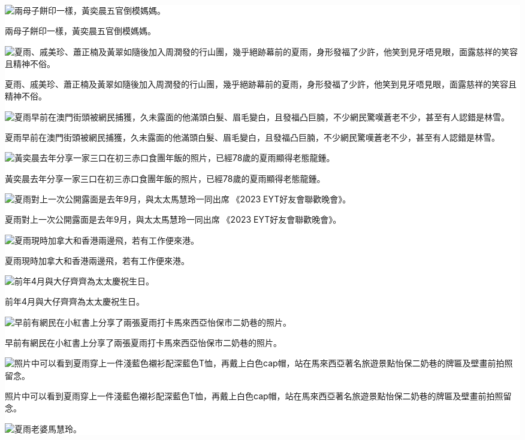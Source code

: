 
 ![兩母子餅印一樣，黃奕晨五官倒模媽媽。](https://image.hkhl.hk/f/1024p0/0x0/100/none/ac216d66c6575c358496007985cf5afd/2025-02/301_0.png)


兩母子餅印一樣，黃奕晨五官倒模媽媽。



 ![夏雨、戚美珍、蕭正楠及黃翠如隨後加入周潤發的行山團，幾乎絕跡幕前的夏雨，身形發福了少許，他笑到見牙唔見眼，面露慈祥的笑容且精神不俗。](https://image.hkhl.hk/f/1024p0/0x0/100/none/f956e15b1c5ebaeef918e348b7ac8651/2025-02/475928865_18482932096059944_5081459321764244117_n.jpg)


夏雨、戚美珍、蕭正楠及黃翠如隨後加入周潤發的行山團，幾乎絕跡幕前的夏雨，身形發福了少許，他笑到見牙唔見眼，面露慈祥的笑容且精神不俗。



 ![夏雨早前在澳門街頭被網民捕獲，久未露面的他滿頭白髮、眉毛變白，且發福凸巨腩，不少網民驚嘆蒼老不少，甚至有人認錯是林雪。](https://image.hkhl.hk/f/1024p0/0x0/100/none/2aedfb492cf2fccd184abe88c3df25d7/2024-04/SUMMERRAIN_01.jpg)


夏雨早前在澳門街頭被網民捕獲，久未露面的他滿頭白髮、眉毛變白，且發福凸巨腩，不少網民驚嘆蒼老不少，甚至有人認錯是林雪。



 ![黃奕晨去年分享一家三口在初三赤口食團年飯的照片，已經78歲的夏雨顯得老態龍鍾。](https://image.hkhl.hk/f/1024p0/0x0/100/none/bef277a0a268b386677a6f8e35d21a59/2024-02/dixonwrong_1708341164_3306127770508902664_29563943_1.jpg)


黃奕晨去年分享一家三口在初三赤口食團年飯的照片，已經78歲的夏雨顯得老態龍鍾。



 ![ 夏雨對上一次公開露面是去年9月，與太太馬慧玲一同出席​ 《2023 EYT好友會聯歡晚會》。](https://image.hkhl.hk/f/1024p0/0x0/100/none/44b9c547550e855f3fcf5d440843a912/2023-09/EYT233820660_22_1.jpg)


夏雨對上一次公開露面是去年9月，與太太馬慧玲一同出席​ 《2023 EYT好友會聯歡晚會》。



 ![夏雨現時加拿大和香港兩邊飛，若有工作便來港。](https://image.hkhl.hk/f/1024p0/0x0/100/none/e922c27aa9fb243d61015f2ed9b13b6a/2023-09/EYT233820660_19.jpg)


夏雨現時加拿大和香港兩邊飛，若有工作便來港。



 ![前年4月與大仔齊齊為太太慶祝生日。](https://image.hkhl.hk/f/1024p0/0x0/100/none/72bcc861480e41e79c40f7c474d6dcac/2023-04/unknown_343435342_1162348541125669_7094408976784418830_n.jpg)


前年4月與大仔齊齊為太太慶祝生日。



 ![早前有網民在小紅書上分享了兩張夏雨打卡馬來西亞怡保市二奶巷的照片。](https://image.hkhl.hk/f/1024p0/0x0/100/none/a76c845bad87bfd0366c7d25f92732b3/2024-10/Jo__2____.jpg)


早前有網民在小紅書上分享了兩張夏雨打卡馬來西亞怡保市二奶巷的照片。



 ![照片中可以看到夏雨穿上一件淺藍色襯衫配深藍色T恤，再戴上白色cap帽，站在馬來西亞著名旅遊景點怡保二奶巷的牌匾及壁畫前拍照留念。](https://image.hkhl.hk/f/1024p0/0x0/100/none/d8d6708e6acea833323bdc2ba83d468f/2024-10/Jo__1____.jpg)


照片中可以看到夏雨穿上一件淺藍色襯衫配深藍色T恤，再戴上白色cap帽，站在馬來西亞著名旅遊景點怡保二奶巷的牌匾及壁畫前拍照留念。



 ![夏雨老婆馬慧玲。](https://image.hkhl.hk/f/1024p0/0x0/100/none/20e4817b0856ca9d9e88d938161c56be/2023-03/hawife%20%287%29.jpg)

